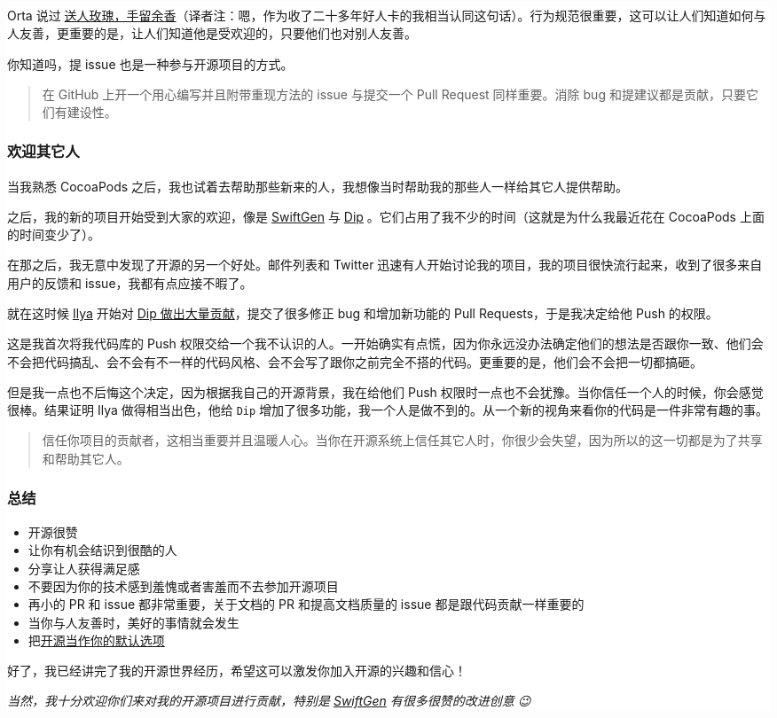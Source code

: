 Orta 说过 [送人玫瑰，手留余香](https://realm.io/news/altconf-orta-therox-being-nice-in-open-source/)（译者注：嗯，作为收了二十多年好人卡的我相当认同这句话）。行为规范很重要，这可以让人们知道如何与人友善，更重要的是，让人们知道他是受欢迎的，只要他们也对别人友善。

你知道吗，提 issue 也是一种参与开源项目的方式。

> 在 GitHub 上开一个用心编写并且附带重现方法的 issue 与提交一个 Pull Request 同样重要。消除 bug 和提建议都是贡献，只要它们有建设性。

### 欢迎其它人

当我熟悉 CocoaPods 之后，我也试着去帮助那些新来的人，我想像当时帮助我的那些人一样给其它人提供帮助。

之后，我的新的项目开始受到大家的欢迎，像是 [SwiftGen](https://github.com/AliSoftware/SwiftGen) 与 [Dip](https://github.com/AliSoftware/Dip) 。它们占用了我不少的时间（这就是为什么我最近花在 CocoaPods 上面的时间变少了）。

在那之后，我无意中发现了开源的另一个好处。邮件列表和 Twitter 迅速有人开始讨论我的项目，我的项目很快流行起来，收到了很多来自用户的反馈和 issue，我都有点应接不暇了。

就在这时候 [Ilya](https://github.com/ilyapuchka) 开始对 [Dip 做出大量贡献](https://github.com/AliSoftware/Dip/graphs/contributors)，提交了很多修正 bug 和增加新功能的 Pull Requests，于是我决定给他 Push 的权限。

这是我首次将我代码库的 Push 权限交给一个我不认识的人。一开始确实有点慌，因为你永远没办法确定他们的想法是否跟你一致、他们会不会把代码搞乱、会不会有不一样的代码风格、会不会写了跟你之前完全不搭的代码。更重要的是，他们会不会把一切都搞砸。

但是我一点也不后悔这个决定，因为根据我自己的开源背景，我在给他们 Push 权限时一点也不会犹豫。当你信任一个人的时候，你会感觉很棒。结果证明 Ilya 做得相当出色，他给 `Dip` 增加了很多功能，我一个人是做不到的。从一个新的视角来看你的代码是一件非常有趣的事。

> 信任你项目的贡献者，这相当重要并且温暖人心。当你在开源系统上信任其它人时，你很少会失望，因为所以的这一切都是为了共享和帮助其它人。

### 总结

* 开源很赞
* 让你有机会结识到很酷的人
* 分享让人获得满足感
* 不要因为你的技术感到羞愧或者害羞而不去参加开源项目
* 再小的 PR 和 issue 都非常重要，关于文档的 PR 和提高文档质量的 issue 都是跟代码贡献一样重要的
* 当你与人友善时，美好的事情就会发生
* 把[开源当作你的默认选项](https://code.dblock.org/2015/02/09/becoming-open-source-by-default.html)

好了，我已经讲完了我的开源世界经历，希望这可以激发你加入开源的兴趣和信心！

*当然，我十分欢迎你们来对我的开源项目进行贡献，特别是 [SwiftGen](https://github.com/AliSoftware/SwiftGen/) 有很多很赞的改进创意 😉*